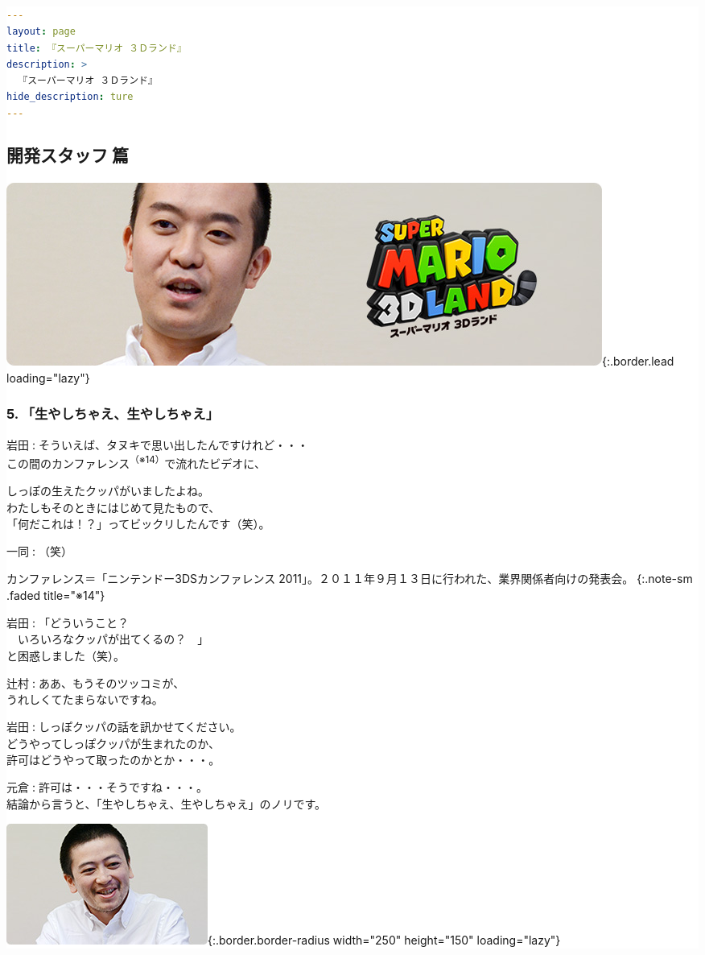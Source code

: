 ```yaml
---
layout: page
title: 『スーパーマリオ ３Ｄランド』
description: >
  『スーパーマリオ ３Ｄランド』
hide_description: ture
---
```


## 開発スタッフ 篇

![](/others/interviews/jp/3ds/arej/vol1/img/mainvisual5.jpg){:.border.lead loading="lazy"}

### 5. 「生やしちゃえ、生やしちゃえ」

岩田
: そういえば、タヌキで思い出したんですけれど・・・<br>この間のカンファレンス<sup>（※14）</sup>で流れたビデオに、<br>

しっぽの生えたクッパがいましたよね。<br>わたしもそのときにはじめて見たもので、<br>「何だこれは！？」ってビックリしたんです（笑）。

一同
: （笑）

カンファレンス＝「ニンテンドー3DSカンファレンス 2011」。２０１１年９月１３日に行われた、業界関係者向けの発表会。
{:.note-sm .faded title="※14"}

岩田
: 「どういうこと？<br>　いろいろなクッパが出てくるの？　」<br>と困惑しました（笑）。

辻村
: ああ、もうそのツッコミが、<br>うれしくてたまらないですね。

岩田
: しっぽクッパの話を訊かせてください。<br>どうやってしっぽクッパが生まれたのか、<br>許可はどうやって取ったのかとか・・・。

元倉
: 許可は・・・そうですね・・・。<br>結論から言うと、「生やしちゃえ、生やしちゃえ」のノリです。

![](/others/interviews/jp/3ds/arej/vol1/img/photo14.jpg){:.border.border-radius width="250" height="150"  loading="lazy"}
